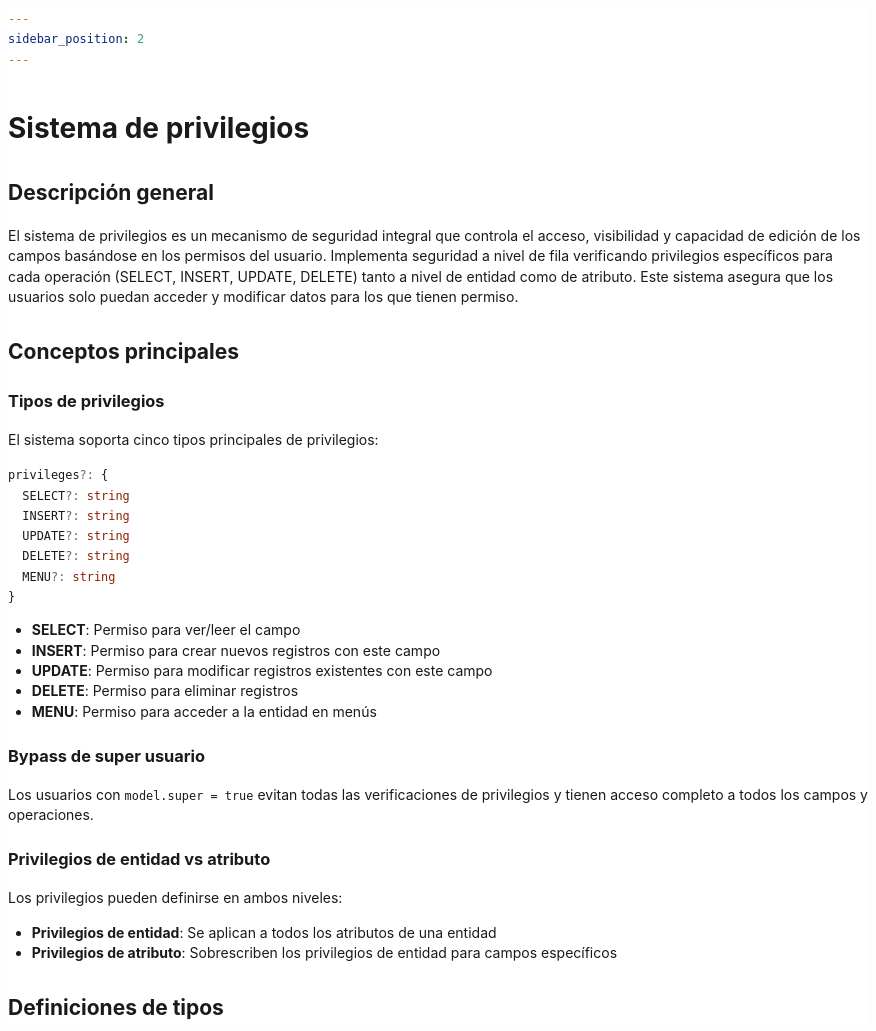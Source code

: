 ```yaml
---
sidebar_position: 2
---
```


# Sistema de privilegios

## Descripción general

El sistema de privilegios es un mecanismo de seguridad integral que controla el acceso, visibilidad y capacidad de edición de los campos basándose en los permisos del usuario. Implementa seguridad a nivel de fila verificando privilegios específicos para cada operación (SELECT, INSERT, UPDATE, DELETE) tanto a nivel de entidad como de atributo. Este sistema asegura que los usuarios solo puedan acceder y modificar datos para los que tienen permiso.

## Conceptos principales

### Tipos de privilegios

El sistema soporta cinco tipos principales de privilegios:

```typescript
privileges?: {
  SELECT?: string
  INSERT?: string
  UPDATE?: string
  DELETE?: string
  MENU?: string
}
```

- **SELECT**: Permiso para ver/leer el campo
- **INSERT**: Permiso para crear nuevos registros con este campo
- **UPDATE**: Permiso para modificar registros existentes con este campo
- **DELETE**: Permiso para eliminar registros
- **MENU**: Permiso para acceder a la entidad en menús

### Bypass de super usuario

Los usuarios con `model.super = true` evitan todas las verificaciones de privilegios y tienen acceso completo a todos los campos y operaciones.

### Privilegios de entidad vs atributo

Los privilegios pueden definirse en ambos niveles:
- **Privilegios de entidad**: Se aplican a todos los atributos de una entidad
- **Privilegios de atributo**: Sobrescriben los privilegios de entidad para campos específicos

## Definiciones de tipos
